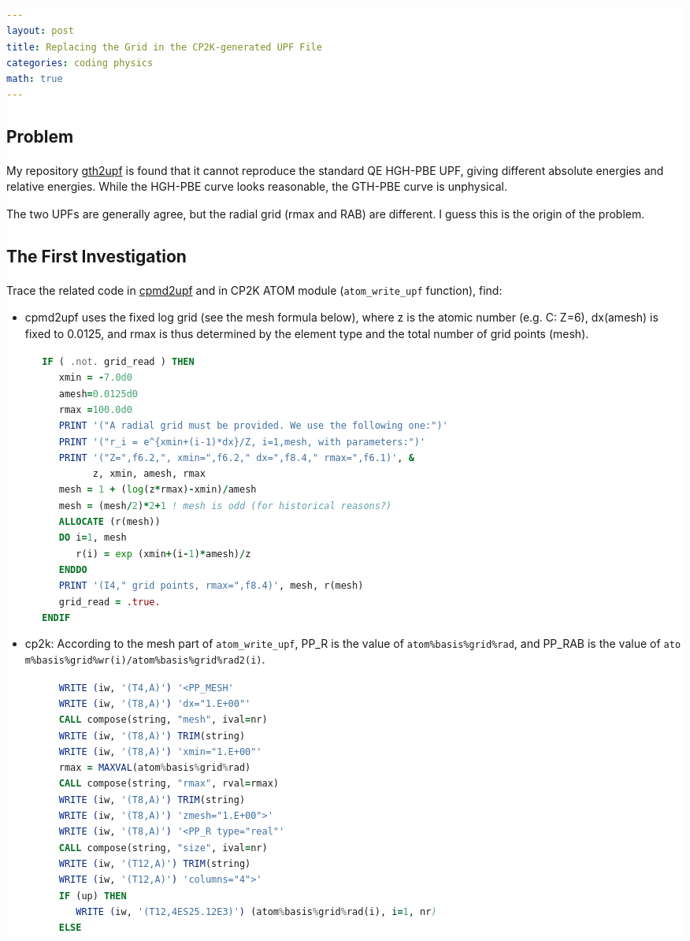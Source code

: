 ```yaml
---
layout: post
title: Replacing the Grid in the CP2K-generated UPF File
categories: coding physics
math: true
---
```

## Problem
My repository [gth2upf](https://github.com/maki49/gth2upf) is found that it cannot reproduce the standard QE HGH-PBE UPF, giving different absolute energies and relative energies. While the HGH-PBE curve looks reasonable, the GTH-PBE curve is unphysical.

The two UPFs are generally agree, but the radial grid (rmax and RAB) are different. I guess this is the origin of the problem.

## The First Investigation
Trace the related code in [cpmd2upf](https://github.com/maxhutch/qe-srb/blob/master/upftools/cpmd2upf.f90) and in CP2K ATOM module (`atom_write_upf` function), find:




-  cpmd2upf uses the fixed log grid (see the mesh formula below),  where z is the atomic number (e.g. C: Z=6),  dx(amesh) is fixed to 0.0125, and rmax is thus determined by the element type and the total number of grid points (mesh).
   ```fortran
      IF ( .not. grid_read ) THEN
         xmin = -7.0d0
         amesh=0.0125d0
         rmax =100.0d0
         PRINT '("A radial grid must be provided. We use the following one:")'
         PRINT '("r_i = e^{xmin+(i-1)*dx}/Z, i=1,mesh, with parameters:")'
         PRINT '("Z=",f6.2,", xmin=",f6.2," dx=",f8.4," rmax=",f6.1)', &
               z, xmin, amesh, rmax
         mesh = 1 + (log(z*rmax)-xmin)/amesh
         mesh = (mesh/2)*2+1 ! mesh is odd (for historical reasons?)
         ALLOCATE (r(mesh))
         DO i=1, mesh
            r(i) = exp (xmin+(i-1)*amesh)/z
         ENDDO
         PRINT '(I4," grid points, rmax=",f8.4)', mesh, r(mesh)
         grid_read = .true.
      ENDIF
   ```
- cp2k: According to the mesh part of `atom_write_upf`, PP_R is the value of `atom%basis%grid%rad`, and PP_RAB is the value of `atom%basis%grid%wr(i)/atom%basis%grid%rad2(i)`. 

   ```fortran
         WRITE (iw, '(T4,A)') '<PP_MESH'
         WRITE (iw, '(T8,A)') 'dx="1.E+00"'
         CALL compose(string, "mesh", ival=nr)
         WRITE (iw, '(T8,A)') TRIM(string)
         WRITE (iw, '(T8,A)') 'xmin="1.E+00"'
         rmax = MAXVAL(atom%basis%grid%rad)
         CALL compose(string, "rmax", rval=rmax)
         WRITE (iw, '(T8,A)') TRIM(string)
         WRITE (iw, '(T8,A)') 'zmesh="1.E+00">'
         WRITE (iw, '(T8,A)') '<PP_R type="real"'
         CALL compose(string, "size", ival=nr)
         WRITE (iw, '(T12,A)') TRIM(string)
         WRITE (iw, '(T12,A)') 'columns="4">'
         IF (up) THEN
            WRITE (iw, '(T12,4ES25.12E3)') (atom%basis%grid%rad(i), i=1, nr)
         ELSE
   ```